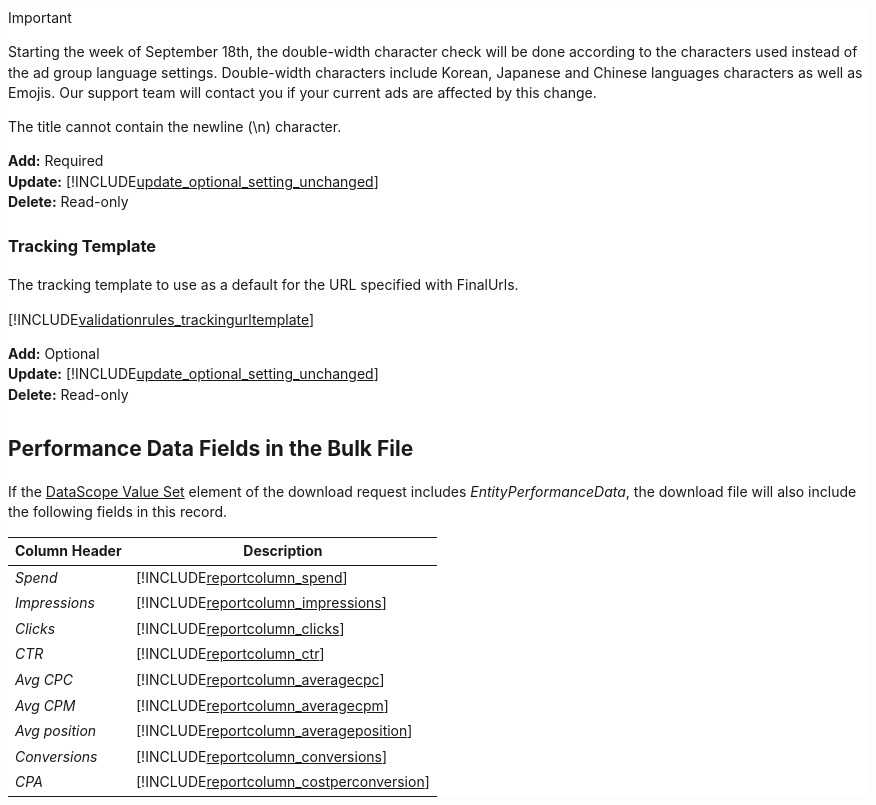 > [!IMPORTANT]
> Starting the week of September 18th, the double-width character check will be done according to the characters used instead of the ad group language settings. Double-width characters include Korean, Japanese and Chinese languages characters as well as Emojis. Our support team will contact you if your current ads are affected by this change. 

The title cannot contain the newline (\n) character.

**Add:** Required  
**Update:** [!INCLUDE[update_optional_setting_unchanged](../bulk-api/includes/update-optional-setting-unchanged.md)]    
**Delete:** Read-only  

### <a name="trackingtemplate"></a>Tracking Template
The tracking template to use as a default for the URL specified with FinalUrls.

[!INCLUDE[validationrules_trackingurltemplate](../bulk-api/includes/validationrules-trackingurltemplate.md)]

**Add:** Optional  
**Update:** [!INCLUDE[update_optional_setting_unchanged](../bulk-api/includes/update-optional-setting-unchanged.md)]    
**Delete:** Read-only  


## <a name="entityperformancedata"></a>Performance Data Fields in the Bulk File
If the [DataScope Value Set](../bulk-api/datascope-value-set.md) element of the download request includes *EntityPerformanceData*, the download file will also include the following fields in this record.

|Column Header|Description|
|-----------------|---------------|
|*Spend*|[!INCLUDE[reportcolumn_spend](../bulk-api/includes/reportcolumn-spend.md)]|
|*Impressions*|[!INCLUDE[reportcolumn_impressions](../bulk-api/includes/reportcolumn-impressions.md)]|
|*Clicks*|[!INCLUDE[reportcolumn_clicks](../bulk-api/includes/reportcolumn-clicks.md)]|
|*CTR*|[!INCLUDE[reportcolumn_ctr](../bulk-api/includes/reportcolumn-ctr.md)]|
|*Avg CPC*|[!INCLUDE[reportcolumn_averagecpc](../bulk-api/includes/reportcolumn-averagecpc.md)]|
|*Avg CPM*|[!INCLUDE[reportcolumn_averagecpm](../bulk-api/includes/reportcolumn-averagecpm.md)]|
|*Avg position*|[!INCLUDE[reportcolumn_averageposition](../bulk-api/includes/reportcolumn-averageposition.md)]|
|*Conversions*|[!INCLUDE[reportcolumn_conversions](../bulk-api/includes/reportcolumn-conversions.md)]|
|*CPA*|[!INCLUDE[reportcolumn_costperconversion](../bulk-api/includes/reportcolumn-costperconversion.md)]|

